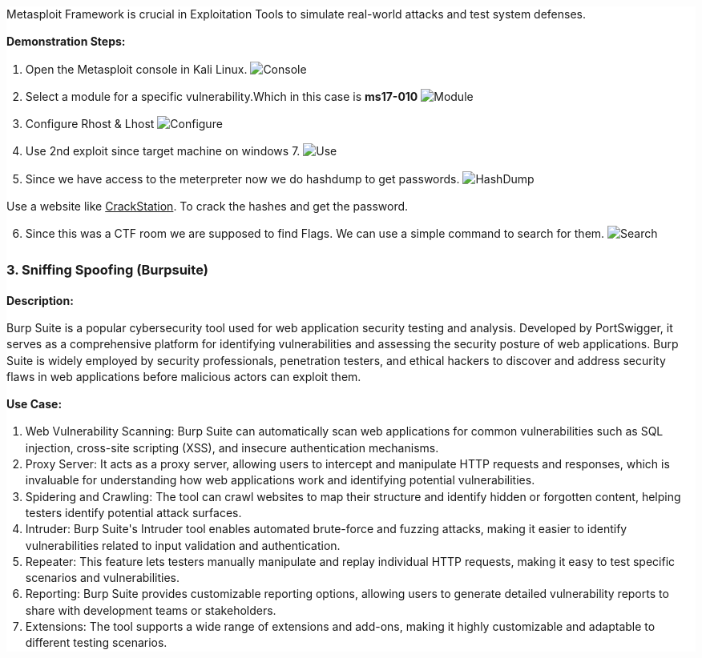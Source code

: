 Metasploit Framework is crucial in Exploitation Tools to simulate real-world attacks and test system defenses.

**Demonstration Steps:**

1. Open the Metasploit console in Kali Linux.
    ![Console](/IBMQcourse/Week%202/Week%202/msfconsole.jpeg)

2. Select a module for a specific vulnerability.Which in this case is **ms17-010**
    ![Module](/IBMQcourse/Week%202/Week%202/msfmod.jpeg)

3. Configure Rhost & Lhost
    ![Configure](/IBMQcourse/Week%202/Week%202/msfconfig.webp)

4. Use 2nd exploit since target machine on windows 7.
    ![Use](/IBMQcourse/Week%202/Week%202/msfuse.webp)

5. Since we have access to the meterpreter now we do hashdump to get passwords.
    ![HashDump](/IBMQcourse/Week%202/Week%202/meter.webp)

Use a website like [CrackStation](https://crackstation.net/). To crack the hashes and get the password.

6. Since this was a CTF room we are supposed to find Flags. We can use a simple command to search for them.
    ![Search](/IBMQcourse/Week%202/Week%202/meterflag.webp)


### 3. Sniffing Spoofing (**Burpsuite)**

**Description:** 

Burp Suite is a popular cybersecurity tool used for web application security testing and analysis. Developed by PortSwigger, it serves as a comprehensive platform for identifying vulnerabilities and assessing the security posture of web applications. Burp Suite is widely employed by security professionals, penetration testers, and ethical hackers to discover and address security flaws in web applications before malicious actors can exploit them.

**Use Case:** 

1. Web Vulnerability Scanning: Burp Suite can automatically scan web applications for common vulnerabilities such as SQL injection, cross-site scripting (XSS), and insecure authentication mechanisms.
2. Proxy Server: It acts as a proxy server, allowing users to intercept and manipulate HTTP requests and responses, which is invaluable for understanding how web applications work and identifying potential vulnerabilities.
3. Spidering and Crawling: The tool can crawl websites to map their structure and identify hidden or forgotten content, helping testers identify potential attack surfaces.
4. Intruder: Burp Suite's Intruder tool enables automated brute-force and fuzzing attacks, making it easier to identify vulnerabilities related to input validation and authentication.
5. Repeater: This feature lets testers manually manipulate and replay individual HTTP requests, making it easy to test specific scenarios and vulnerabilities.
6. Reporting: Burp Suite provides customizable reporting options, allowing users to generate detailed vulnerability reports to share with development teams or stakeholders.
7. Extensions: The tool supports a wide range of extensions and add-ons, making it highly customizable and adaptable to different testing scenarios.
